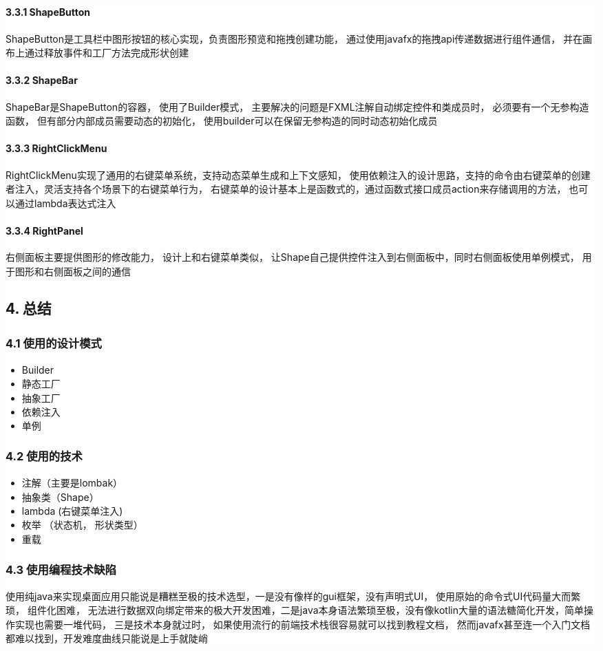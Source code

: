 #### 3.3.1 ShapeButton

ShapeButton是工具栏中图形按钮的核心实现，负责图形预览和拖拽创建功能， 通过使用javafx的拖拽api传递数据进行组件通信， 并在画布上通过释放事件和工厂方法完成形状创建

#### 3.3.2 ShapeBar

ShapeBar是ShapeButton的容器， 使用了Builder模式， 主要解决的问题是FXML注解自动绑定控件和类成员时， 必须要有一个无参构造函数， 但有部分内部成员需要动态的初始化， 使用builder可以在保留无参构造的同时动态初始化成员

#### 3.3.3 RightClickMenu

RightClickMenu实现了通用的右键菜单系统，支持动态菜单生成和上下文感知， 使用依赖注入的设计思路，支持的命令由右键菜单的创建者注入，灵活支持各个场景下的右键菜单行为， 右键菜单的设计基本上是函数式的，通过函数式接口成员action来存储调用的方法， 也可以通过lambda表达式注入

#### 3.3.4 RightPanel

右侧面板主要提供图形的修改能力， 设计上和右键菜单类似， 让Shape自己提供控件注入到右侧面板中，同时右侧面板使用单例模式， 用于图形和右侧面板之间的通信

## 4. 总结

### 4.1 使用的设计模式

- Builder
- 静态工厂
- 抽象工厂
- 依赖注入
- 单例

### 4.2 使用的技术

- 注解（主要是lombak）
- 抽象类（Shape）
- lambda (右键菜单注入)
- 枚举 （状态机， 形状类型）
- 重载

### 4.3 使用编程技术缺陷

使用纯java来实现桌面应用只能说是糟糕至极的技术选型，一是没有像样的gui框架，没有声明式UI， 使用原始的命令式UI代码量大而繁琐， 组件化困难， 无法进行数据双向绑定带来的极大开发困难，二是java本身语法繁琐至极，没有像kotlin大量的语法糖简化开发，简单操作实现也需要一堆代码， 三是技术本身就过时， 如果使用流行的前端技术栈很容易就可以找到教程文档， 然而javafx甚至连一个入门文档都难以找到，开发难度曲线只能说是上手就陡峭
